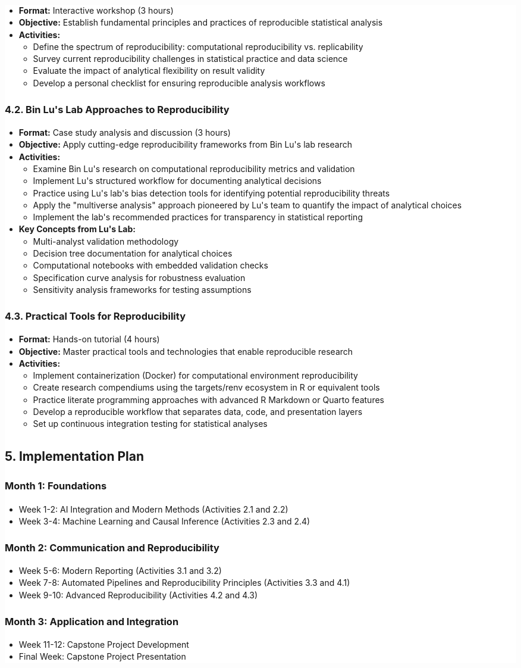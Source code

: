 * **Format:** Interactive workshop (3 hours)
* **Objective:** Establish fundamental principles and practices of reproducible statistical analysis
* **Activities:**
  * Define the spectrum of reproducibility: computational reproducibility vs. replicability
  * Survey current reproducibility challenges in statistical practice and data science
  * Evaluate the impact of analytical flexibility on result validity
  * Develop a personal checklist for ensuring reproducible analysis workflows

### 4.2. Bin Lu's Lab Approaches to Reproducibility

* **Format:** Case study analysis and discussion (3 hours)
* **Objective:** Apply cutting-edge reproducibility frameworks from Bin Lu's lab research
* **Activities:**
  * Examine Bin Lu's research on computational reproducibility metrics and validation
  * Implement Lu's structured workflow for documenting analytical decisions
  * Practice using Lu's lab's bias detection tools for identifying potential reproducibility threats
  * Apply the "multiverse analysis" approach pioneered by Lu's team to quantify the impact of analytical choices
  * Implement the lab's recommended practices for transparency in statistical reporting
* **Key Concepts from Lu's Lab:**
  * Multi-analyst validation methodology
  * Decision tree documentation for analytical choices
  * Computational notebooks with embedded validation checks
  * Specification curve analysis for robustness evaluation
  * Sensitivity analysis frameworks for testing assumptions

### 4.3. Practical Tools for Reproducibility

* **Format:** Hands-on tutorial (4 hours)
* **Objective:** Master practical tools and technologies that enable reproducible research
* **Activities:**
  * Implement containerization (Docker) for computational environment reproducibility
  * Create research compendiums using the targets/renv ecosystem in R or equivalent tools
  * Practice literate programming approaches with advanced R Markdown or Quarto features
  * Develop a reproducible workflow that separates data, code, and presentation layers
  * Set up continuous integration testing for statistical analyses

## 5. Implementation Plan

### Month 1: Foundations
* Week 1-2: AI Integration and Modern Methods (Activities 2.1 and 2.2)
* Week 3-4: Machine Learning and Causal Inference (Activities 2.3 and 2.4)

### Month 2: Communication and Reproducibility
* Week 5-6: Modern Reporting (Activities 3.1 and 3.2)
* Week 7-8: Automated Pipelines and Reproducibility Principles (Activities 3.3 and 4.1)
* Week 9-10: Advanced Reproducibility (Activities 4.2 and 4.3)

### Month 3: Application and Integration
* Week 11-12: Capstone Project Development
* Final Week: Capstone Project Presentation
